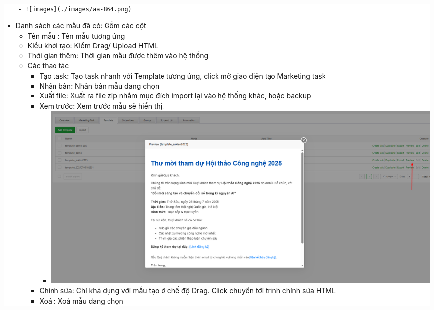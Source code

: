 		- ![images](./images/aa-864.png)
- Danh sách các mẫu đã có: Gồm các cột 
	- Tên mẫu : Tên mẫu tương ứng 
	- Kiểu khởi tạo: Kiểm Drag/ Upload HTML 
	- Thời gian thêm: Thời gian mẫu được thêm vào hệ thống 
	- Các thao tác 
		- Tạo task: Tạo task nhanh với Template tương ứng, click mở giao diện tạo Marketing task 
		- Nhân bản: Nhân bản mẫu đang chọn 
		- Xuất file: Xuất ra file zip nhằm mục đích import lại vào hệ thống khác, hoặc backup 
		- Xem trước: Xem trước mẫu sẽ hiển thị. 
			- ![images](./images/aa-866.png)
		- Chỉnh sửa: Chỉ khả dụng với mẫu tạo ở chế độ Drag. Click chuyển tới trình chỉnh sửa HTML 
		- Xoá : Xoá mẫu đang chọn 